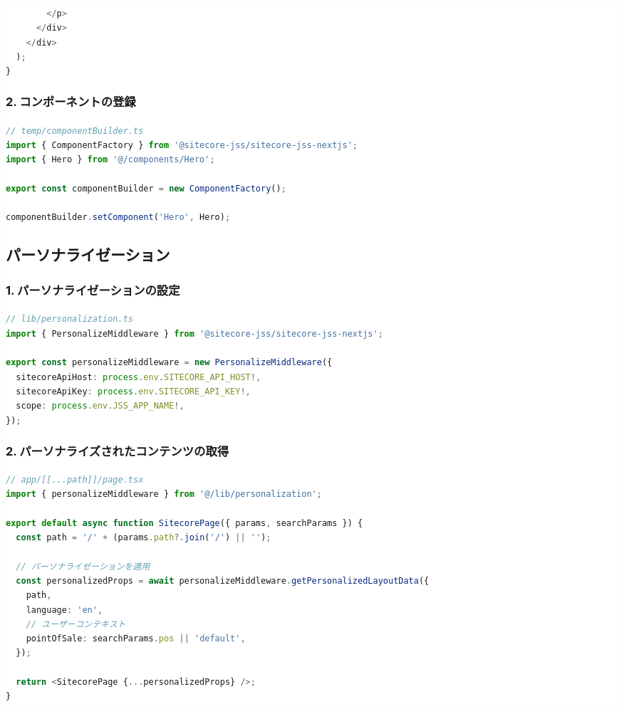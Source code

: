 ```typescript
        </p>
      </div>
    </div>
  );
}
```

### 2. コンポーネントの登録

```typescript
// temp/componentBuilder.ts
import { ComponentFactory } from '@sitecore-jss/sitecore-jss-nextjs';
import { Hero } from '@/components/Hero';

export const componentBuilder = new ComponentFactory();

componentBuilder.setComponent('Hero', Hero);
```

## パーソナライゼーション

### 1. パーソナライゼーションの設定

```typescript
// lib/personalization.ts
import { PersonalizeMiddleware } from '@sitecore-jss/sitecore-jss-nextjs';

export const personalizeMiddleware = new PersonalizeMiddleware({
  sitecoreApiHost: process.env.SITECORE_API_HOST!,
  sitecoreApiKey: process.env.SITECORE_API_KEY!,
  scope: process.env.JSS_APP_NAME!,
});
```

### 2. パーソナライズされたコンテンツの取得

```typescript
// app/[[...path]]/page.tsx
import { personalizeMiddleware } from '@/lib/personalization';

export default async function SitecorePage({ params, searchParams }) {
  const path = '/' + (params.path?.join('/') || '');

  // パーソナライゼーションを適用
  const personalizedProps = await personalizeMiddleware.getPersonalizedLayoutData({
    path,
    language: 'en',
    // ユーザーコンテキスト
    pointOfSale: searchParams.pos || 'default',
  });

  return <SitecorePage {...personalizedProps} />;
}
```
